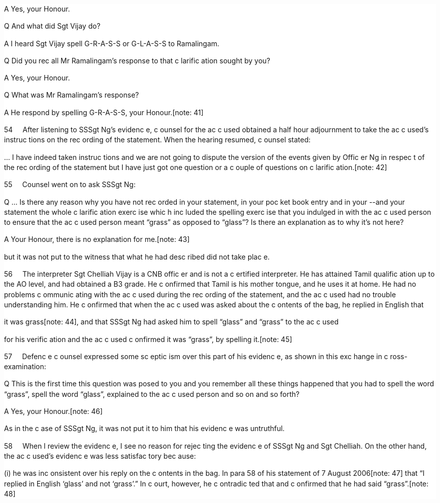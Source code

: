  A Yes, your Honour. 

 Q And what did Sgt Vijay do? 

 A I heard Sgt Vijay spell G-R-A-S-S or G-L-A-S-S to Ramalingam. 

 Q Did you rec all Mr Ramalingam’s response to that c larific ation sought by you? 

 A Yes, your Honour. 

 Q What was Mr Ramalingam’s response? 

 A He respond by spelling G-R-A-S-S, your Honour.[note: 41] 

54     After listening to SSSgt Ng’s evidenc e, c ounsel for the ac c used obtained a half hour adjournment to take the ac c used’s instruc tions on the rec ording of the statement. When the hearing resumed, c ounsel stated: 

 ... I have indeed taken instruc tions and we are not going to dispute the version of the events given by Offic er Ng in respec t of the rec ording of the statement but I have just got one question or a c ouple of questions on c larific ation.[note: 42] 

55     Counsel went on to ask SSSgt Ng: 


 Q ... Is there any reason why you have not rec orded in your statement, in your poc ket book entry and in your --and your statement the whole c larific ation exerc ise whic h inc luded the spelling exerc ise that you indulged in with the ac c used person to ensure that the ac c used person meant “grass” as opposed to “glass”? Is there an explanation as to why it’s not here? 

 A Your Honour, there is no explanation for me.[note: 43] 

but it was not put to the witness that what he had desc ribed did not take plac e. 

56     The interpreter Sgt Chelliah Vijay is a CNB offic er and is not a c ertified interpreter. He has attained Tamil qualific ation up to the AO level, and had obtained a B3 grade. He c onfirmed that Tamil is his mother tongue, and he uses it at home. He had no problems c ommunic ating with the ac c used during the rec ording of the statement, and the ac c used had no trouble understanding him. He c onfirmed that when the ac c used was asked about the c ontents of the bag, he replied in English that 

it was grass[note: 44], and that SSSgt Ng had asked him to spell “glass” and “grass” to the ac c used 

for his verific ation and the ac c used c onfirmed it was “grass”, by spelling it.[note: 45] 

57     Defenc e c ounsel expressed some sc eptic ism over this part of his evidenc e, as shown in this exc hange in c ross-examination: 

 Q This is the first time this question was posed to you and you remember all these things happened that you had to spell the word “grass”, spell the word “glass”, explained to the ac c used person and so on and so forth? 

 A Yes, your Honour.[note: 46] 

As in the c ase of SSSgt Ng, it was not put it to him that his evidenc e was untruthful. 

58     When I review the evidenc e, I see no reason for rejec ting the evidenc e of SSSgt Ng and Sgt Chelliah. On the other hand, the ac c used’s evidenc e was less satisfac tory bec ause: 

 (i) he was inc onsistent over his reply on the c ontents in the bag. In para 58 of his statement of 7 August 2006[note: 47] that “I replied in English ‘glass’ and not ‘grass’.” In c ourt, however, he c ontradic ted that and c onfirmed that he had said “grass”.[note: 48] 

